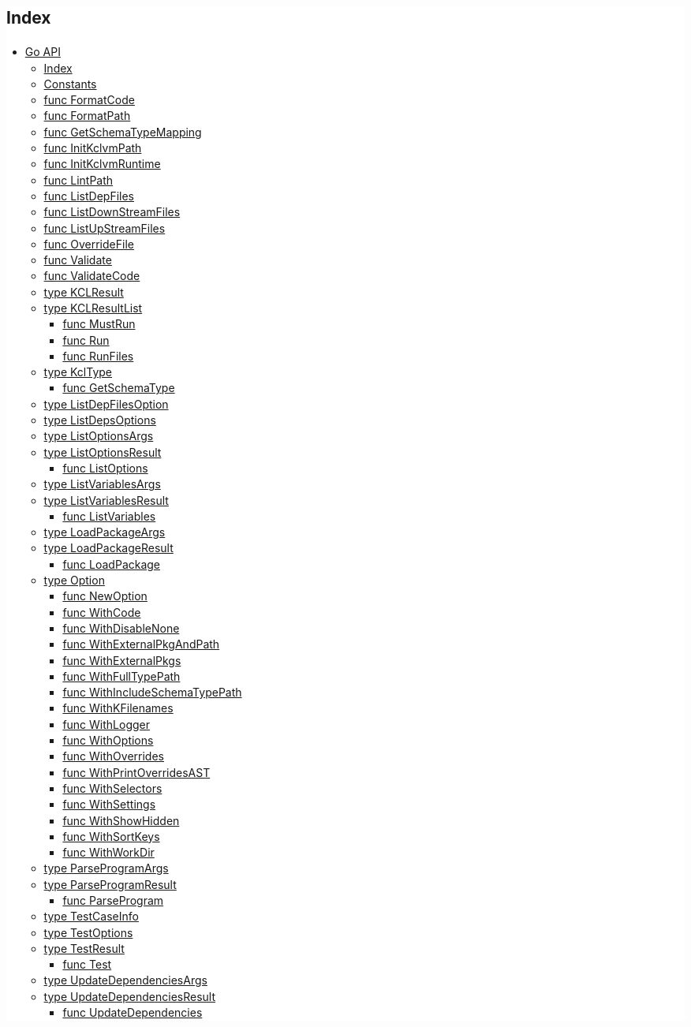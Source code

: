 ## Index

- [Go API](#go-api)
	- [Index](#index)
	- [Constants](#constants)
	- [func FormatCode](#func-formatcode)
	- [func FormatPath](#func-formatpath)
	- [func GetSchemaTypeMapping](#func-getschematypemapping)
	- [func InitKclvmPath](#func-initkclvmpath)
	- [func InitKclvmRuntime](#func-initkclvmruntime)
	- [func LintPath](#func-lintpath)
	- [func ListDepFiles](#func-listdepfiles)
	- [func ListDownStreamFiles](#func-listdownstreamfiles)
	- [func ListUpStreamFiles](#func-listupstreamfiles)
	- [func OverrideFile](#func-overridefile)
	- [func Validate](#func-validate)
	- [func ValidateCode](#func-validatecode)
	- [type KCLResult](#type-kclresult)
	- [type KCLResultList](#type-kclresultlist)
		- [func MustRun](#func-mustrun)
		- [func Run](#func-run)
		- [func RunFiles](#func-runfiles)
	- [type KclType](#type-kcltype)
		- [func GetSchemaType](#func-getschematype)
	- [type ListDepFilesOption](#type-listdepfilesoption)
	- [type ListDepsOptions](#type-listdepsoptions)
	- [type ListOptionsArgs](#type-listoptionsargs)
	- [type ListOptionsResult](#type-listoptionsresult)
		- [func ListOptions](#func-listoptions)
	- [type ListVariablesArgs](#type-listvariablesargs)
	- [type ListVariablesResult](#type-listvariablesresult)
		- [func ListVariables](#func-listvariables)
	- [type LoadPackageArgs](#type-loadpackageargs)
	- [type LoadPackageResult](#type-loadpackageresult)
		- [func LoadPackage](#func-loadpackage)
	- [type Option](#type-option)
		- [func NewOption](#func-newoption)
		- [func WithCode](#func-withcode)
		- [func WithDisableNone](#func-withdisablenone)
		- [func WithExternalPkgAndPath](#func-withexternalpkgandpath)
		- [func WithExternalPkgs](#func-withexternalpkgs)
		- [func WithFullTypePath](#func-withfulltypepath)
		- [func WithIncludeSchemaTypePath](#func-withincludeschematypepath)
		- [func WithKFilenames](#func-withkfilenames)
		- [func WithLogger](#func-withlogger)
		- [func WithOptions](#func-withoptions)
		- [func WithOverrides](#func-withoverrides)
		- [func WithPrintOverridesAST](#func-withprintoverridesast)
		- [func WithSelectors](#func-withselectors)
		- [func WithSettings](#func-withsettings)
		- [func WithShowHidden](#func-withshowhidden)
		- [func WithSortKeys](#func-withsortkeys)
		- [func WithWorkDir](#func-withworkdir)
	- [type ParseProgramArgs](#type-parseprogramargs)
	- [type ParseProgramResult](#type-parseprogramresult)
		- [func ParseProgram](#func-parseprogram)
	- [type TestCaseInfo](#type-testcaseinfo)
	- [type TestOptions](#type-testoptions)
	- [type TestResult](#type-testresult)
		- [func Test](#func-test)
	- [type UpdateDependenciesArgs](#type-updatedependenciesargs)
	- [type UpdateDependenciesResult](#type-updatedependenciesresult)
		- [func UpdateDependencies](#func-updatedependencies)